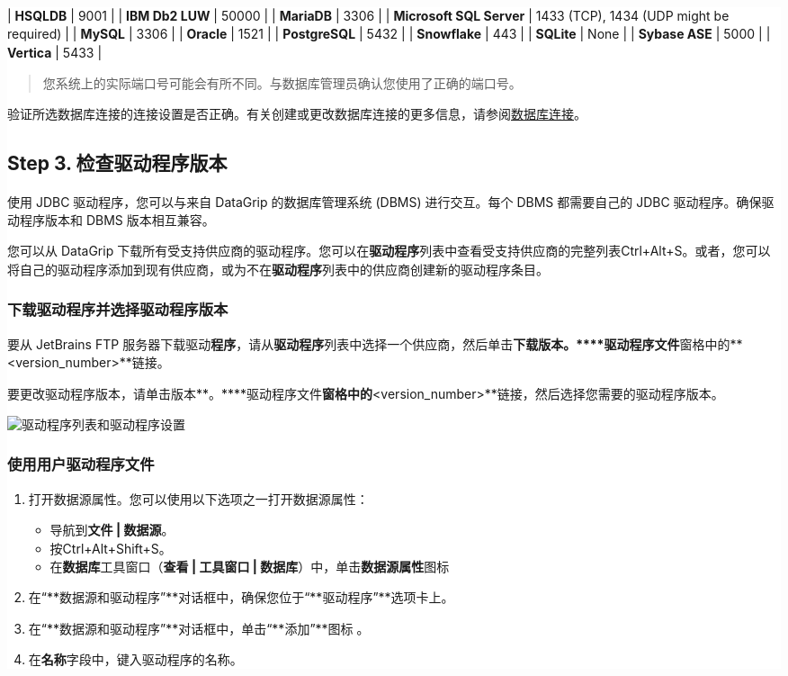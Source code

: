   |            **HSQLDB**             |                     9001                      |
  |          **IBM Db2 LUW**          |                     50000                     |
  |            **MariaDB**            |                     3306                      |
  |     **Microsoft SQL Server**      |   1433 (TCP), 1434 (UDP might be required)    |
  |             **MySQL**             |                     3306                      |
  |            **Oracle**             |                     1521                      |
  |          **PostgreSQL**           |                     5432                      |
  |           **Snowflake**           |                      443                      |
  |            **SQLite**             |                     None                      |
  |          **Sybase ASE**           |                     5000                      |
  |            **Vertica**            |                     5433                      |

  > 您系统上的实际端口号可能会有所不同。与数据库管理员确认您使用了正确的端口号。

验证所选数据库连接的连接设置是否正确。有关创建或更改数据库连接的更多信息，请参阅[数据库连接](http://127.0.0.1:63342/help/connecting-to-a-database.html)。

## Step 3. 检查驱动程序版本﻿

使用 JDBC 驱动程序，您可以与来自 DataGrip 的数据库管理系统 (DBMS) 进行交互。每个 DBMS 都需要自己的 JDBC 驱动程序。确保驱动程序版本和 DBMS 版本相互兼容。

您可以从 DataGrip 下载所有受支持供应商的驱动程序。您可以在**驱动程序**列表中查看受支持供应商的完整列表Ctrl+Alt+S。或者，您可以将自己的驱动程序添加到现有供应商，或为不在**驱动程序**列表中的供应商创建新的驱动程序条目。

### 下载驱动程序并选择驱动程序版本﻿

要从 JetBrains FTP 服务器下载驱动**程序**，请从**驱动程序**列表中选择一个供应商，然后单击**下载版本。****驱动程序文件**窗格中的**<version_number>**链接。

要更改驱动程序版本，请单击版本**。****驱动程序文件**窗格中的**<version_number>**链接，然后选择您需要的驱动程序版本。

![驱动程序列表和驱动程序设置](http://127.0.0.1:63342/help/img/idea/2021.2/db_download_driver_select_driver_version.png)



### 使用用户驱动程序文件﻿

1. 打开数据源属性。您可以使用以下选项之一打开数据源属性：

   - 导航到**文件 | 数据源**。
   - 按Ctrl+Alt+Shift+S。
   - 在**数据库**工具窗口（**查看 | 工具窗口 | 数据库**）中，单击**数据源属性**图标

2. 在“**数据源和驱动程序”**对话框中，确保您位于“**驱动程序”**选项卡上。

3. 在“**数据源和驱动程序”**对话框中，单击“**添加”**图标 。

4. 在**名称**字段中，键入驱动程序的名称。
